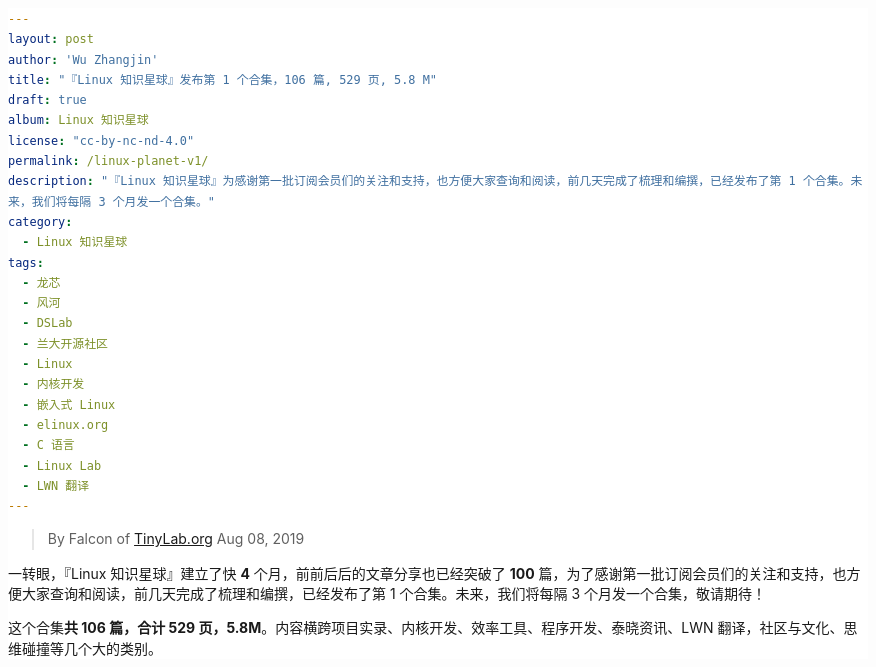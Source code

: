 ```yaml
---
layout: post
author: 'Wu Zhangjin'
title: "『Linux 知识星球』发布第 1 个合集，106 篇, 529 页, 5.8 M"
draft: true
album: Linux 知识星球
license: "cc-by-nc-nd-4.0"
permalink: /linux-planet-v1/
description: "『Linux 知识星球』为感谢第一批订阅会员们的关注和支持，也方便大家查询和阅读，前几天完成了梳理和编撰，已经发布了第 1 个合集。未来，我们将每隔 3 个月发一个合集。"
category:
  - Linux 知识星球
tags:
  - 龙芯
  - 风河
  - DSLab
  - 兰大开源社区
  - Linux
  - 内核开发
  - 嵌入式 Linux
  - elinux.org
  - C 语言
  - Linux Lab
  - LWN 翻译
---
```


> By Falcon of [TinyLab.org][1]
> Aug 08, 2019

一转眼，『Linux 知识星球』建立了快 **4** 个月，前前后后的文章分享也已经突破了 **100** 篇，为了感谢第一批订阅会员们的关注和支持，也方便大家查询和阅读，前几天完成了梳理和编撰，已经发布了第 1 个合集。未来，我们将每隔 3 个月发一个合集，敬请期待！

这个合集**共 106 篇，合计 529 页，5.8M**。内容横跨项目实录、内核开发、效率工具、程序开发、泰晓资讯、LWN 翻译，社区与文化、思维碰撞等几个大的类别。


[10]: https://wx.zsxq.com/dweb/#/index/455128114458
[11]: http://tinylab.org
[1]: http://tinylab.org